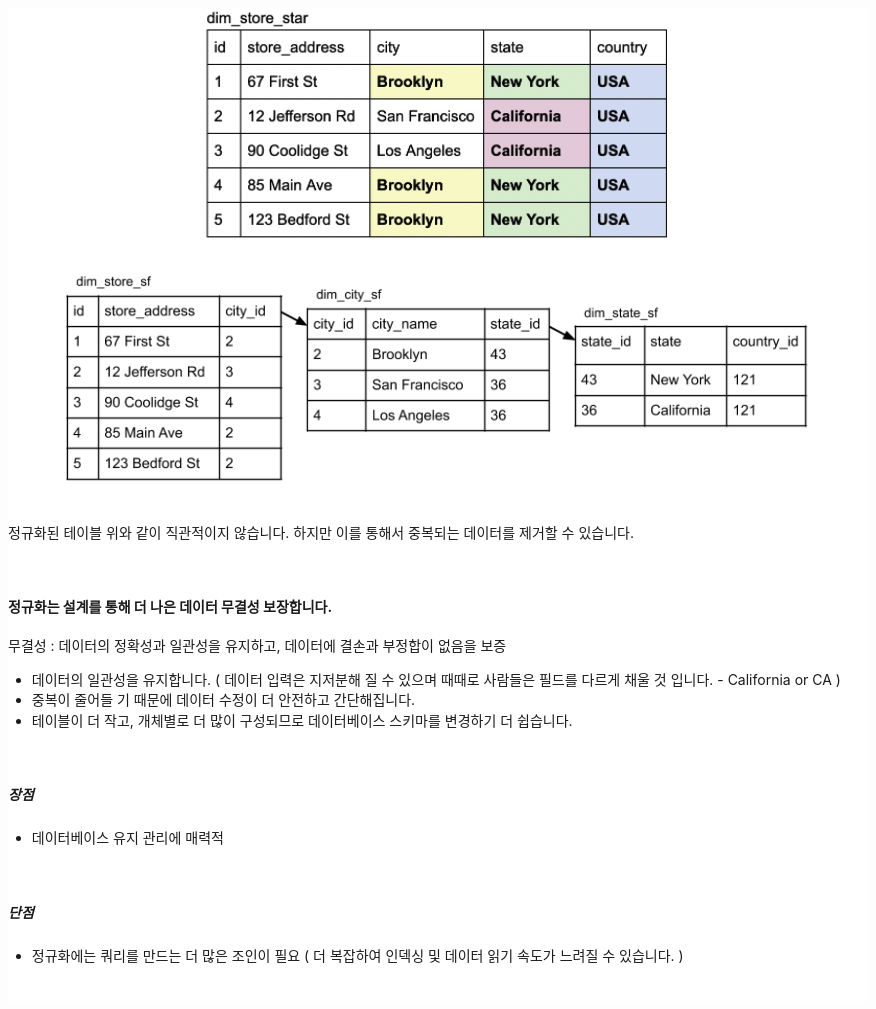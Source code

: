 <p align="center"><img src="/assets/img/post_img/design11.png"></p>



<p align="center"><img src="/assets/img/post_img/design12.png"></p>

정규화된 테이블 위와 같이 직관적이지 않습니다. 하지만 이를 통해서 중복되는 데이터를 제거할 수 있습니다.

<br>

#### 정규화는 설계를 통해 더 나은 데이터 무결성 보장합니다.

무결성 : 데이터의 정확성과 일관성을 유지하고, 데이터에 결손과 부정합이 없음을 보증

- 데이터의 일관성을 유지합니다. ( 데이터 입력은 지저분해 질 수 있으며 때때로 사람들은 필드를 다르게 채울 것 입니다. - California or CA )
- 중복이 줄어들 기 때문에 데이터 수정이 더 안전하고 간단해집니다.
- 테이블이 더 작고, 개체별로 더 많이 구성되므로 데이터베이스 스키마를 변경하기 더 쉽습니다.

<br>


##### 장점

- 데이터베이스 유지 관리에 매력적

<br>


##### 단점

- 정규화에는 쿼리를 만드는 더 많은 조인이 필요 ( 더 복잡하여 인덱싱 및 데이터 읽기 속도가 느려질 수 있습니다. )

<br>
